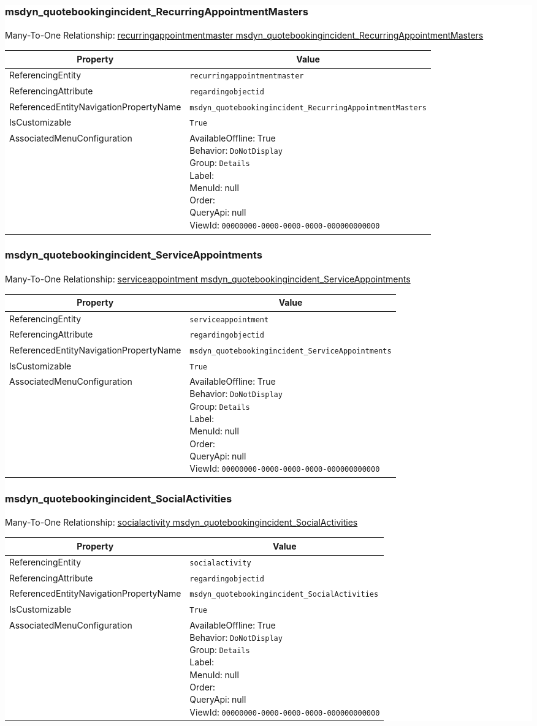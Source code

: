 ### <a name="BKMK_msdyn_quotebookingincident_RecurringAppointmentMasters"></a> msdyn_quotebookingincident_RecurringAppointmentMasters

Many-To-One Relationship: [recurringappointmentmaster msdyn_quotebookingincident_RecurringAppointmentMasters](recurringappointmentmaster.md#BKMK_msdyn_quotebookingincident_RecurringAppointmentMasters)

|Property|Value|
|---|---|
|ReferencingEntity|`recurringappointmentmaster`|
|ReferencingAttribute|`regardingobjectid`|
|ReferencedEntityNavigationPropertyName|`msdyn_quotebookingincident_RecurringAppointmentMasters`|
|IsCustomizable|`True`|
|AssociatedMenuConfiguration|AvailableOffline: True<br />Behavior: `DoNotDisplay`<br />Group: `Details`<br />Label: <br />MenuId: null<br />Order: <br />QueryApi: null<br />ViewId: `00000000-0000-0000-0000-000000000000`|

### <a name="BKMK_msdyn_quotebookingincident_ServiceAppointments"></a> msdyn_quotebookingincident_ServiceAppointments

Many-To-One Relationship: [serviceappointment msdyn_quotebookingincident_ServiceAppointments](serviceappointment.md#BKMK_msdyn_quotebookingincident_ServiceAppointments)

|Property|Value|
|---|---|
|ReferencingEntity|`serviceappointment`|
|ReferencingAttribute|`regardingobjectid`|
|ReferencedEntityNavigationPropertyName|`msdyn_quotebookingincident_ServiceAppointments`|
|IsCustomizable|`True`|
|AssociatedMenuConfiguration|AvailableOffline: True<br />Behavior: `DoNotDisplay`<br />Group: `Details`<br />Label: <br />MenuId: null<br />Order: <br />QueryApi: null<br />ViewId: `00000000-0000-0000-0000-000000000000`|

### <a name="BKMK_msdyn_quotebookingincident_SocialActivities"></a> msdyn_quotebookingincident_SocialActivities

Many-To-One Relationship: [socialactivity msdyn_quotebookingincident_SocialActivities](socialactivity.md#BKMK_msdyn_quotebookingincident_SocialActivities)

|Property|Value|
|---|---|
|ReferencingEntity|`socialactivity`|
|ReferencingAttribute|`regardingobjectid`|
|ReferencedEntityNavigationPropertyName|`msdyn_quotebookingincident_SocialActivities`|
|IsCustomizable|`True`|
|AssociatedMenuConfiguration|AvailableOffline: True<br />Behavior: `DoNotDisplay`<br />Group: `Details`<br />Label: <br />MenuId: null<br />Order: <br />QueryApi: null<br />ViewId: `00000000-0000-0000-0000-000000000000`|
